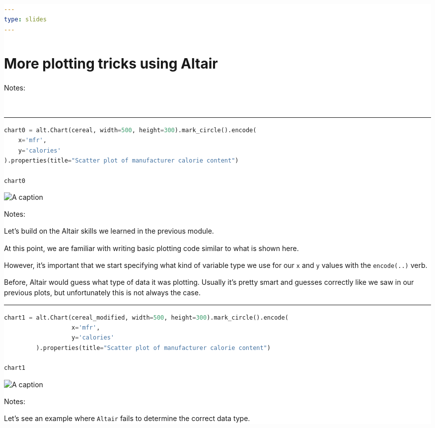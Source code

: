```yaml
---
type: slides
---
```


# More plotting tricks using Altair

Notes:

<br>

---

``` python
chart0 = alt.Chart(cereal, width=500, height=300).mark_circle().encode(
    x='mfr', 
    y='calories'
).properties(title="Scatter plot of manufacturer calorie content")

chart0
```
<img src="/module2/chart0.png" alt="A caption" width="60%" />

Notes:

Let’s build on the Altair skills we learned in the previous module.

At this point, we are familiar with writing basic plotting code similar
to what is shown here.

However, it’s important that we start specifying what kind of variable
type we use for our `x` and `y` values with the `encode(..)` verb.

Before, Altair would guess what type of data it was plotting. Usually
it’s pretty smart and guesses correctly like we saw in our previous
plots, but unfortunately this is not always the case.

---

``` python
chart1 = alt.Chart(cereal_modified, width=500, height=300).mark_circle().encode(
                   x='mfr', 
                   y='calories'
         ).properties(title="Scatter plot of manufacturer calorie content")

chart1
```
<img src="/module2/chart1.png" alt="A caption" width="60%" />

Notes:

Let’s see an example where `Altair` fails to determine the correct data
type.
